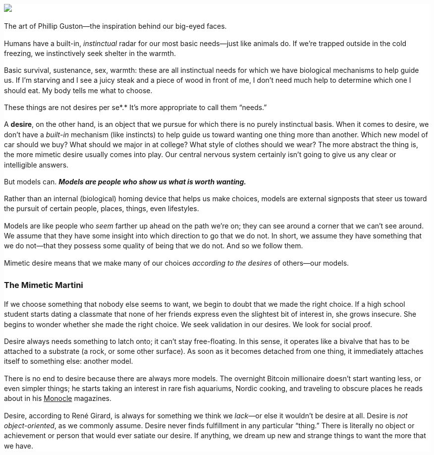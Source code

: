 [![](/assets/https%3A%2F%2Fbucketeer-e05bbc84-baa3-437e-9518-adb32be77984.s3.amazonaws.com%2Fpublic%2Fimages%2F7f53170c-5fba-498d-9c4f-c7a03b74e2d2_816x612.jpeg..jpeg)](https://cdn.substack.com/image/fetch/f_auto,q_auto:good,fl_progressive:steep/https%3A%2F%2Fbucketeer-e05bbc84-baa3-437e-9518-adb32be77984.s3.amazonaws.com%2Fpublic%2Fimages%2F7f53170c-5fba-498d-9c4f-c7a03b74e2d2_816x612.jpeg)

The art of Phillip Guston—the inspiration behind our big-eyed faces.

Humans have a built-in, *instinctual* radar for our most basic needs—just like animals do. If we’re trapped outside in the cold freezing, we instinctively seek shelter in the warmth.

Basic survival, sustenance, sex, warmth: these are all instinctual needs for which we have biological mechanisms to help guide us. If I’m starving and I see a juicy steak and a piece of wood in front of me, I don’t need much help to determine which one I should eat. My body tells me what to choose.

These things are not desires per se*.* It’s more appropriate to call them “needs.”

A **desire**, on the other hand, is an object that we pursue for which there is no purely instinctual basis. When it comes to desire, we don’t have a *built-in* mechanism (like instincts) to help guide us toward wanting one thing more than another. Which new model of car should we buy? What should we major in at college? What style of clothes should we wear? The more abstract the thing is, the more mimetic desire usually comes into play. Our central nervous system certainly isn’t going to give us any clear or intelligible answers.

But models can. **_Models are people who show us what is worth wanting._**

Rather than an internal (biological) homing device that helps us make choices, models are external signposts that steer us toward the pursuit of certain people, places, things, even lifestyles.

Models are like people who *seem* farther up ahead on the path we’re on; they can see around a corner that we can’t see around. We assume that they have some insight into which direction to go that we do not. In short, we assume they have something that we do not—that they possess some quality of being that we do not. And so we follow them.

Mimetic desire means that we make many of our choices *according to the desires* of others—our models.

### **The Mimetic Martini**

If we choose something that nobody else seems to want, we begin to doubt that we made the right choice. If a high school student starts dating a classmate that none of her friends express even the slightest bit of interest in, she grows insecure. She begins to wonder whether she made the right choice. We seek validation in our desires. We look for social proof.

Desire always needs something to latch onto; it can’t stay free-floating. In this sense, it operates like a bivalve that has to be attached to a substrate (a rock, or some other surface). As soon as it becomes detached from one thing, it immediately attaches itself to something else: another model.

There is no end to desire because there are always more models. The overnight Bitcoin millionaire doesn’t start wanting less, or even simpler things; he starts taking an interest in rare fish aquariums, Nordic cooking, and traveling to obscure places he reads about in his [Monocle](https://monocle.com/magazine/) magazines.

Desire, according to René Girard, is always for something we think we *lack*—or else it wouldn’t be desire at all. Desire is *not object-oriented*, as we commonly assume. Desire never finds fulfillment in any particular “thing.” There is literally no object or achievement or person that would ever satiate our desire. If anything, we dream up new and strange things to want the more that we have.
